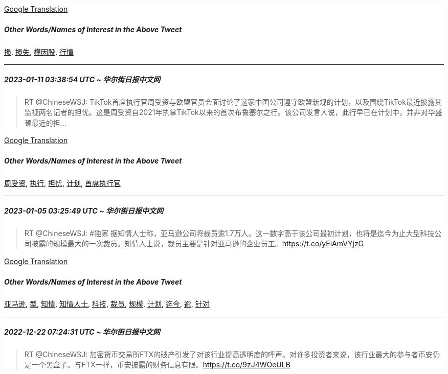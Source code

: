 [Google Translation](https://translate.google.com/?hi=en&tab=TT&sl=zh-CN&tl=en&op=translate&text=RT+%40ChineseWSJ%3A+Robinhood+Markets+Inc.+%E9%AB%98%E7%AE%A1%E5%91%A8%E4%B8%89%E6%8A%AB%E9%9C%B2%EF%BC%8C%E5%9C%A8%E5%8E%BB%E5%B9%B412%E6%9C%88%E4%BB%BD%E4%B8%80%E5%8F%AA%E5%B0%8F%E8%82%A1%E7%A5%A8%E5%87%BA%E7%8E%B0%E4%BA%86%E7%B1%BB%E4%BC%BC%E4%BA%8E%E6%A8%A1%E5%9B%A0%E8%82%A1%E7%9A%84%E8%A1%8C%E6%83%85%E6%97%B6%EF%BC%8CRobinhood%E6%84%8F%E5%A4%96%E5%8D%96%E7%A9%BA%E4%BA%86%E8%BF%99%E5%8F%AA%E8%82%A1%E7%A5%A8%EF%BC%8C%E6%9C%80%E7%BB%88%E6%8D%9F%E5%A4%B1%E4%BA%865%2C700%E4%B8%87%E7%BE%8E%E5%85%83%E3%80%82https%3A%2F%2Ft.co%2FLzvuwRGoIx)
##### Other Words/Names of Interest in the Above Tweet
[损](损.md), [损失](损失.md), [模因股](模因股.md), [行情](行情.md)
___
##### 2023-01-11 03:38:54 UTC ~ 华尔街日报中文网
> RT @ChineseWSJ: TikTok首席执行官周受资与欧盟官员会面讨论了这家中国公司遵守欧盟新规的计划，以及围绕TikTok最近披露其监视两名记者的担忧。这是周受资自2021年执掌TikTok以来的首次布鲁塞尔之行。该公司发言人说，此行早已在计划中，并非对华盛顿最近的担…

[Google Translation](https://translate.google.com/?hi=en&tab=TT&sl=zh-CN&tl=en&op=translate&text=RT+%40ChineseWSJ%3A+TikTok%E9%A6%96%E5%B8%AD%E6%89%A7%E8%A1%8C%E5%AE%98%E5%91%A8%E5%8F%97%E8%B5%84%E4%B8%8E%E6%AC%A7%E7%9B%9F%E5%AE%98%E5%91%98%E4%BC%9A%E9%9D%A2%E8%AE%A8%E8%AE%BA%E4%BA%86%E8%BF%99%E5%AE%B6%E4%B8%AD%E5%9B%BD%E5%85%AC%E5%8F%B8%E9%81%B5%E5%AE%88%E6%AC%A7%E7%9B%9F%E6%96%B0%E8%A7%84%E7%9A%84%E8%AE%A1%E5%88%92%EF%BC%8C%E4%BB%A5%E5%8F%8A%E5%9B%B4%E7%BB%95TikTok%E6%9C%80%E8%BF%91%E6%8A%AB%E9%9C%B2%E5%85%B6%E7%9B%91%E8%A7%86%E4%B8%A4%E5%90%8D%E8%AE%B0%E8%80%85%E7%9A%84%E6%8B%85%E5%BF%A7%E3%80%82%E8%BF%99%E6%98%AF%E5%91%A8%E5%8F%97%E8%B5%84%E8%87%AA2021%E5%B9%B4%E6%89%A7%E6%8E%8CTikTok%E4%BB%A5%E6%9D%A5%E7%9A%84%E9%A6%96%E6%AC%A1%E5%B8%83%E9%B2%81%E5%A1%9E%E5%B0%94%E4%B9%8B%E8%A1%8C%E3%80%82%E8%AF%A5%E5%85%AC%E5%8F%B8%E5%8F%91%E8%A8%80%E4%BA%BA%E8%AF%B4%EF%BC%8C%E6%AD%A4%E8%A1%8C%E6%97%A9%E5%B7%B2%E5%9C%A8%E8%AE%A1%E5%88%92%E4%B8%AD%EF%BC%8C%E5%B9%B6%E9%9D%9E%E5%AF%B9%E5%8D%8E%E7%9B%9B%E9%A1%BF%E6%9C%80%E8%BF%91%E7%9A%84%E6%8B%85%E2%80%A6)
##### Other Words/Names of Interest in the Above Tweet
[周受资](周受资.md), [执行](执行.md), [担忧](担忧.md), [计划](计划.md), [首席执行官](首席执行官.md)
___
##### 2023-01-05 03:25:49 UTC ~ 华尔街日报中文网
> RT @ChineseWSJ: #独家 据知情人士称，亚马逊公司将裁员逾1.7万人。这一数字高于该公司最初计划，也将是迄今为止大型科技公司披露的规模最大的一次裁员。知情人士说，裁员主要是针对亚马逊的企业员工。https://t.co/yEiAmVYjzG

[Google Translation](https://translate.google.com/?hi=en&tab=TT&sl=zh-CN&tl=en&op=translate&text=RT+%40ChineseWSJ%3A+%23%E7%8B%AC%E5%AE%B6+%E6%8D%AE%E7%9F%A5%E6%83%85%E4%BA%BA%E5%A3%AB%E7%A7%B0%EF%BC%8C%E4%BA%9A%E9%A9%AC%E9%80%8A%E5%85%AC%E5%8F%B8%E5%B0%86%E8%A3%81%E5%91%98%E9%80%BE1.7%E4%B8%87%E4%BA%BA%E3%80%82%E8%BF%99%E4%B8%80%E6%95%B0%E5%AD%97%E9%AB%98%E4%BA%8E%E8%AF%A5%E5%85%AC%E5%8F%B8%E6%9C%80%E5%88%9D%E8%AE%A1%E5%88%92%EF%BC%8C%E4%B9%9F%E5%B0%86%E6%98%AF%E8%BF%84%E4%BB%8A%E4%B8%BA%E6%AD%A2%E5%A4%A7%E5%9E%8B%E7%A7%91%E6%8A%80%E5%85%AC%E5%8F%B8%E6%8A%AB%E9%9C%B2%E7%9A%84%E8%A7%84%E6%A8%A1%E6%9C%80%E5%A4%A7%E7%9A%84%E4%B8%80%E6%AC%A1%E8%A3%81%E5%91%98%E3%80%82%E7%9F%A5%E6%83%85%E4%BA%BA%E5%A3%AB%E8%AF%B4%EF%BC%8C%E8%A3%81%E5%91%98%E4%B8%BB%E8%A6%81%E6%98%AF%E9%92%88%E5%AF%B9%E4%BA%9A%E9%A9%AC%E9%80%8A%E7%9A%84%E4%BC%81%E4%B8%9A%E5%91%98%E5%B7%A5%E3%80%82https%3A%2F%2Ft.co%2FyEiAmVYjzG)
##### Other Words/Names of Interest in the Above Tweet
[亚马逊](亚马逊.md), [型](型.md), [知情](知情.md), [知情人士](知情人士.md), [科技](科技.md), [裁员](裁员.md), [规模](规模.md), [计划](计划.md), [迄今](迄今.md), [逾](逾.md), [针对](针对.md)
___
##### 2022-12-22 07:24:31 UTC ~ 华尔街日报中文网
> RT @ChineseWSJ: 加密货币交易所FTX的破产引发了对该行业提高透明度的呼声。对许多投资者来说，该行业最大的参与者币安仍是一个黑盒子。与FTX一样，币安披露的财务信息有限。https://t.co/9zJ4WOeULB

